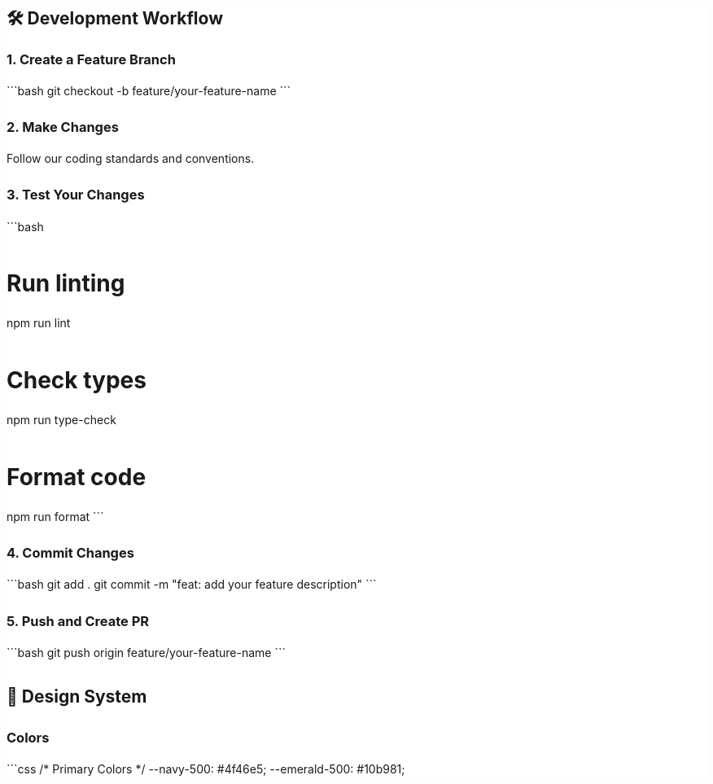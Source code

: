 ## 🛠️ Development Workflow

### 1. Create a Feature Branch

\`\`\`bash
git checkout -b feature/your-feature-name
\`\`\`

### 2. Make Changes

Follow our coding standards and conventions.

### 3. Test Your Changes

\`\`\`bash
# Run linting
npm run lint

# Check types
npm run type-check

# Format code
npm run format
\`\`\`

### 4. Commit Changes

\`\`\`bash
git add .
git commit -m "feat: add your feature description"
\`\`\`

### 5. Push and Create PR

\`\`\`bash
git push origin feature/your-feature-name
\`\`\`

## 🎨 Design System

### Colors

\`\`\`css
/* Primary Colors */
--navy-500: #4f46e5;
--emerald-500: #10b981;

